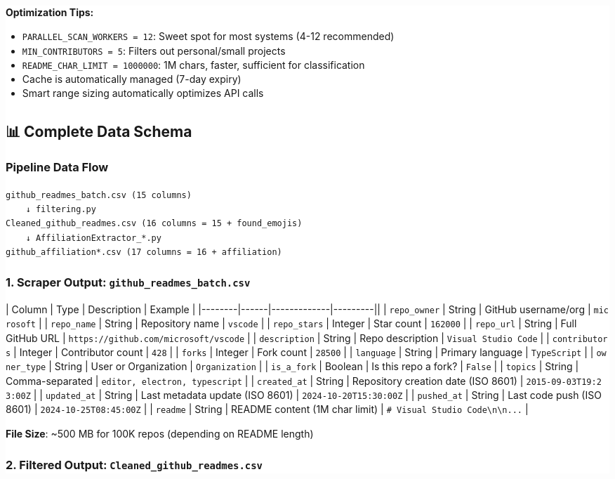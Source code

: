 **Optimization Tips:**
- `PARALLEL_SCAN_WORKERS = 12`: Sweet spot for most systems (4-12 recommended)
- `MIN_CONTRIBUTORS = 5`: Filters out personal/small projects
- `README_CHAR_LIMIT = 1000000`: 1M chars, faster, sufficient for classification
- Cache is automatically managed (7-day expiry)
- Smart range sizing automatically optimizes API calls

## 📊 Complete Data Schema

### Pipeline Data Flow

```
github_readmes_batch.csv (15 columns)
    ↓ filtering.py
Cleaned_github_readmes.csv (16 columns = 15 + found_emojis)
    ↓ AffiliationExtractor_*.py
github_affiliation*.csv (17 columns = 16 + affiliation)
```

### 1. Scraper Output: `github_readmes_batch.csv`

| Column | Type | Description | Example |
|--------|------|-------------|---------||
| `repo_owner` | String | GitHub username/org | `microsoft` |
| `repo_name` | String | Repository name | `vscode` |
| `repo_stars` | Integer | Star count | `162000` |
| `repo_url` | String | Full GitHub URL | `https://github.com/microsoft/vscode` |
| `description` | String | Repo description | `Visual Studio Code` |
| `contributors` | Integer | Contributor count | `428` |
| `forks` | Integer | Fork count | `28500` |
| `language` | String | Primary language | `TypeScript` |
| `owner_type` | String | User or Organization | `Organization` |
| `is_a_fork` | Boolean | Is this repo a fork? | `False` |
| `topics` | String | Comma-separated | `editor, electron, typescript` |
| `created_at` | String | Repository creation date (ISO 8601) | `2015-09-03T19:23:00Z` |
| `updated_at` | String | Last metadata update (ISO 8601) | `2024-10-20T15:30:00Z` |
| `pushed_at` | String | Last code push (ISO 8601) | `2024-10-25T08:45:00Z` |
| `readme` | String | README content (1M char limit) | `# Visual Studio Code\n\n...` |

**File Size**: ~500 MB for 100K repos (depending on README length)

### 2. Filtered Output: `Cleaned_github_readmes.csv`
